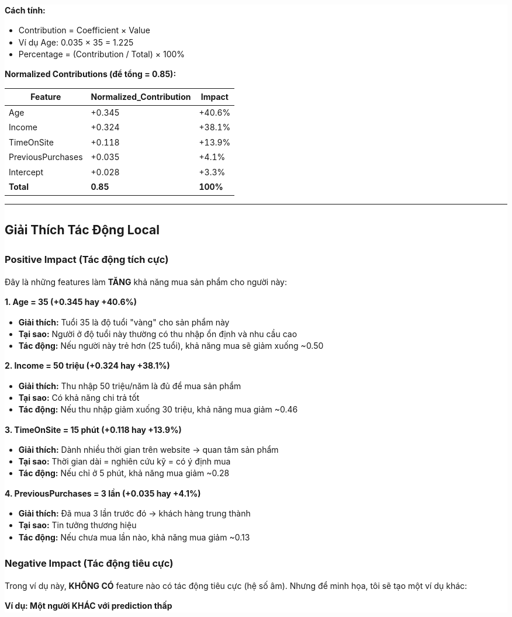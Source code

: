 **Cách tính:**
- Contribution = Coefficient × Value
- Ví dụ Age: 0.035 × 35 = 1.225
- Percentage = (Contribution / Total) × 100%

**Normalized Contributions (để tổng = 0.85):**

| Feature | Normalized_Contribution | Impact |
|---------|------------------------|--------|
| Age | +0.345 | +40.6% |
| Income | +0.324 | +38.1% |
| TimeOnSite | +0.118 | +13.9% |
| PreviousPurchases | +0.035 | +4.1% |
| Intercept | +0.028 | +3.3% |
| **Total** | **0.85** | **100%** |

---

## Giải Thích Tác Động Local

### **Positive Impact (Tác động tích cực)**

Đây là những features làm **TĂNG** khả năng mua sản phẩm cho người này:

**1. Age = 35 (+0.345 hay +40.6%)**
- **Giải thích:** Tuổi 35 là độ tuổi "vàng" cho sản phẩm này
- **Tại sao:** Người ở độ tuổi này thường có thu nhập ổn định và nhu cầu cao
- **Tác động:** Nếu người này trẻ hơn (25 tuổi), khả năng mua sẽ giảm xuống ~0.50

**2. Income = 50 triệu (+0.324 hay +38.1%)**
- **Giải thích:** Thu nhập 50 triệu/năm là đủ để mua sản phẩm
- **Tại sao:** Có khả năng chi trả tốt
- **Tác động:** Nếu thu nhập giảm xuống 30 triệu, khả năng mua giảm ~0.46

**3. TimeOnSite = 15 phút (+0.118 hay +13.9%)**
- **Giải thích:** Dành nhiều thời gian trên website → quan tâm sản phẩm
- **Tại sao:** Thời gian dài = nghiên cứu kỹ = có ý định mua
- **Tác động:** Nếu chỉ ở 5 phút, khả năng mua giảm ~0.28

**4. PreviousPurchases = 3 lần (+0.035 hay +4.1%)**
- **Giải thích:** Đã mua 3 lần trước đó → khách hàng trung thành
- **Tại sao:** Tin tưởng thương hiệu
- **Tác động:** Nếu chưa mua lần nào, khả năng mua giảm ~0.13

### **Negative Impact (Tác động tiêu cực)**

Trong ví dụ này, **KHÔNG CÓ** feature nào có tác động tiêu cực (hệ số âm). Nhưng để minh họa, tôi sẽ tạo một ví dụ khác:

**Ví dụ: Một người KHÁC với prediction thấp**
